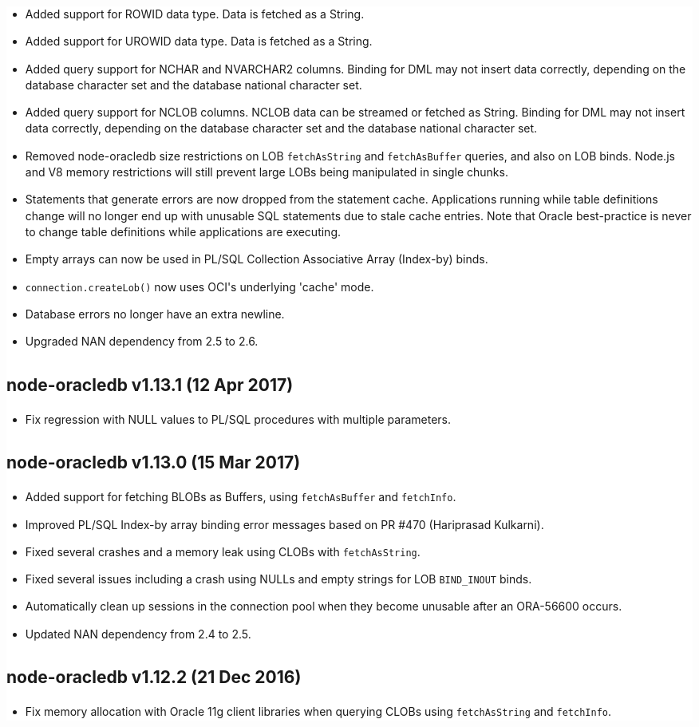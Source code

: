- Added support for ROWID data type.  Data is fetched as a String.

- Added support for UROWID data type. Data is fetched as a String.

- Added query support for NCHAR and NVARCHAR2 columns.  Binding for
  DML may not insert data correctly, depending on the database
  character set and the database national character set.

- Added query support for NCLOB columns.  NCLOB data can be streamed
  or fetched as String.  Binding for DML may not insert data
  correctly, depending on the database character set and the database
  national character set.

- Removed node-oracledb size restrictions on LOB `fetchAsString` and
  `fetchAsBuffer` queries, and also on LOB binds.  Node.js and V8
  memory restrictions will still prevent large LOBs being manipulated
  in single chunks.

- Statements that generate errors are now dropped from the statement
  cache.  Applications running while table definitions change will no
  longer end up with unusable SQL statements due to stale cache
  entries.  Note that Oracle best-practice is never to change table
  definitions while applications are executing.

- Empty arrays can now be used in PL/SQL Collection Associative Array
  (Index-by) binds.

- `connection.createLob()` now uses OCI's underlying 'cache' mode.

- Database errors no longer have an extra newline.

- Upgraded NAN dependency from 2.5 to 2.6.

## node-oracledb v1.13.1 (12 Apr 2017)

- Fix regression with NULL values to PL/SQL procedures with multiple parameters.

## node-oracledb v1.13.0 (15 Mar 2017)

- Added support for fetching BLOBs as Buffers, using `fetchAsBuffer` and `fetchInfo`.

- Improved PL/SQL Index-by array binding error messages based on PR #470 (Hariprasad Kulkarni).

- Fixed several crashes and a memory leak using CLOBs with `fetchAsString`.

- Fixed several issues including a crash using NULLs and empty strings for LOB `BIND_INOUT` binds.

- Automatically clean up sessions in the connection pool when they become unusable after an ORA-56600 occurs.

- Updated NAN dependency from 2.4 to 2.5.

## node-oracledb v1.12.2 (21 Dec 2016)

- Fix memory allocation with Oracle 11g client libraries when querying CLOBs using `fetchAsString` and `fetchInfo`.
